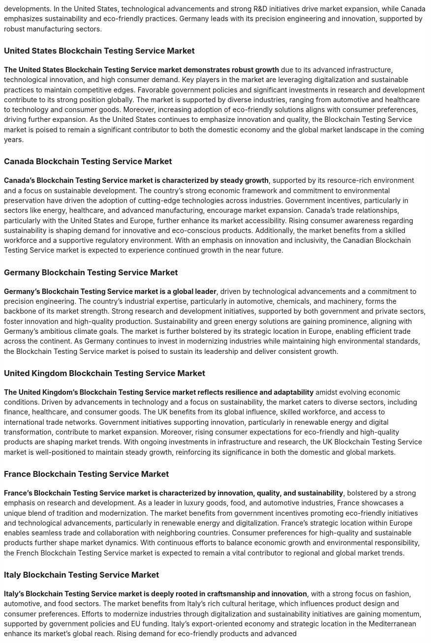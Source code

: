 developments. In the United States, technological advancements and strong R&amp;D initiatives drive market expansion, while Canada emphasizes sustainability and eco-friendly practices. Germany leads with its precision engineering and innovation, supported by robust manufacturing sectors.</span></em></p></blockquote><h3><strong>United States Blockchain Testing Service Market</strong></h3><p><strong>The United States Blockchain Testing Service market demonstrates robust growth</strong> due to its advanced infrastructure, technological innovation, and high consumer demand. Key players in the market are leveraging digitalization and sustainable practices to maintain competitive edges. Favorable government policies and significant investments in research and development contribute to its strong position globally. The market is supported by diverse industries, ranging from automotive and healthcare to technology and consumer goods. Moreover, increasing adoption of eco-friendly solutions aligns with consumer preferences, driving further expansion. As the United States continues to emphasize innovation and quality, the Blockchain Testing Service market is poised to remain a significant contributor to both the domestic economy and the global market landscape in the coming years.</p><h3><strong>Canada Blockchain Testing Service Market</strong></h3><p><strong>Canada&rsquo;s Blockchain Testing Service market is characterized by steady growth</strong>, supported by its resource-rich environment and a focus on sustainable development. The country&rsquo;s strong economic framework and commitment to environmental preservation have driven the adoption of cutting-edge technologies across industries. Government incentives, particularly in sectors like energy, healthcare, and advanced manufacturing, encourage market expansion. Canada&rsquo;s trade relationships, particularly with the United States and Europe, further enhance its market accessibility. Rising consumer awareness regarding sustainability is shaping demand for innovative and eco-conscious products. Additionally, the market benefits from a skilled workforce and a supportive regulatory environment. With an emphasis on innovation and inclusivity, the Canadian Blockchain Testing Service market is expected to experience continued growth in the near future.</p><h3><strong>Germany Blockchain Testing Service Market</strong></h3><p><strong>Germany&rsquo;s Blockchain Testing Service market is a global leader</strong>, driven by technological advancements and a commitment to precision engineering. The country&rsquo;s industrial expertise, particularly in automotive, chemicals, and machinery, forms the backbone of its market strength. Strong research and development initiatives, supported by both government and private sectors, foster innovation and high-quality production. Sustainability and green energy solutions are gaining prominence, aligning with Germany&rsquo;s ambitious climate goals. The market is further bolstered by its strategic location in Europe, enabling efficient trade across the continent. As Germany continues to invest in modernizing industries while maintaining high environmental standards, the Blockchain Testing Service market is poised to sustain its leadership and deliver consistent growth.</p><h3><strong>United Kingdom Blockchain Testing Service Market</strong></h3><p><strong>The United Kingdom&rsquo;s Blockchain Testing Service market reflects resilience and adaptability</strong> amidst evolving economic conditions. Driven by advancements in technology and a focus on sustainability, the market caters to diverse sectors, including finance, healthcare, and consumer goods. The UK benefits from its global influence, skilled workforce, and access to international trade networks. Government initiatives supporting innovation, particularly in renewable energy and digital transformation, contribute to market expansion. Moreover, rising consumer expectations for eco-friendly and high-quality products are shaping market trends. With ongoing investments in infrastructure and research, the UK Blockchain Testing Service market is well-positioned to maintain steady growth, reinforcing its significance in both the domestic and global markets.</p><h3><strong>France Blockchain Testing Service Market</strong></h3><p><strong>France&rsquo;s Blockchain Testing Service market is characterized by innovation, quality, and sustainability</strong>, bolstered by a strong emphasis on research and development. As a leader in luxury goods, food, and automotive industries, France showcases a unique blend of tradition and modernization. The market benefits from government incentives promoting eco-friendly initiatives and technological advancements, particularly in renewable energy and digitalization. France&rsquo;s strategic location within Europe enables seamless trade and collaboration with neighboring countries. Consumer preferences for high-quality and sustainable products further shape market dynamics. With continuous efforts to balance economic growth and environmental responsibility, the French Blockchain Testing Service market is expected to remain a vital contributor to regional and global market trends.</p><h3><strong>Italy Blockchain Testing Service Market</strong></h3><p><strong>Italy&rsquo;s Blockchain Testing Service market is deeply rooted in craftsmanship and innovation</strong>, with a strong focus on fashion, automotive, and food sectors. The market benefits from Italy&rsquo;s rich cultural heritage, which influences product design and consumer preferences. Efforts to modernize industries through digitalization and sustainability initiatives are gaining momentum, supported by government policies and EU funding. Italy&rsquo;s export-oriented economy and strategic location in the Mediterranean enhance its market&rsquo;s global reach. Rising demand for eco-friendly products and advanced